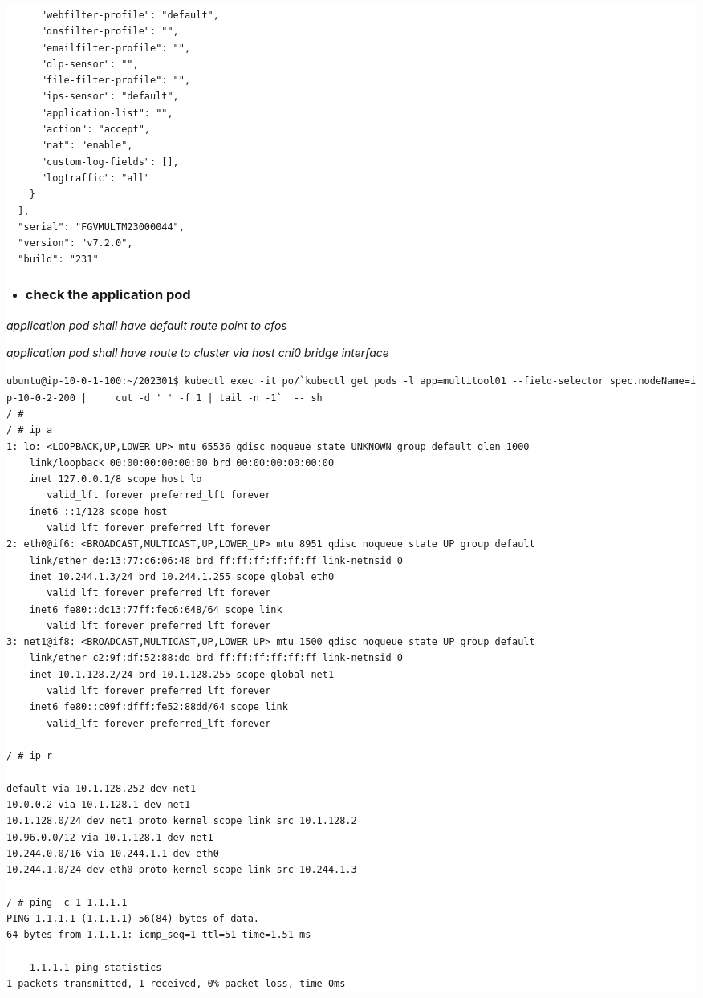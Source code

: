 ```
      "webfilter-profile": "default",
      "dnsfilter-profile": "",
      "emailfilter-profile": "",
      "dlp-sensor": "",
      "file-filter-profile": "",
      "ips-sensor": "default",
      "application-list": "",
      "action": "accept",
      "nat": "enable",
      "custom-log-fields": [],
      "logtraffic": "all"
    }
  ],
  "serial": "FGVMULTM23000044",
  "version": "v7.2.0",
  "build": "231"
```



- ### check the application pod 

*application pod shall have default route point to cfos* 

*application pod shall have route to cluster via host cni0 bridge interface*


```
ubuntu@ip-10-0-1-100:~/202301$ kubectl exec -it po/`kubectl get pods -l app=multitool01 --field-selector spec.nodeName=ip-10-0-2-200 |     cut -d ' ' -f 1 | tail -n -1`  -- sh
/ # 
/ # ip a
1: lo: <LOOPBACK,UP,LOWER_UP> mtu 65536 qdisc noqueue state UNKNOWN group default qlen 1000
    link/loopback 00:00:00:00:00:00 brd 00:00:00:00:00:00
    inet 127.0.0.1/8 scope host lo
       valid_lft forever preferred_lft forever
    inet6 ::1/128 scope host
       valid_lft forever preferred_lft forever
2: eth0@if6: <BROADCAST,MULTICAST,UP,LOWER_UP> mtu 8951 qdisc noqueue state UP group default
    link/ether de:13:77:c6:06:48 brd ff:ff:ff:ff:ff:ff link-netnsid 0
    inet 10.244.1.3/24 brd 10.244.1.255 scope global eth0
       valid_lft forever preferred_lft forever
    inet6 fe80::dc13:77ff:fec6:648/64 scope link
       valid_lft forever preferred_lft forever
3: net1@if8: <BROADCAST,MULTICAST,UP,LOWER_UP> mtu 1500 qdisc noqueue state UP group default
    link/ether c2:9f:df:52:88:dd brd ff:ff:ff:ff:ff:ff link-netnsid 0
    inet 10.1.128.2/24 brd 10.1.128.255 scope global net1
       valid_lft forever preferred_lft forever
    inet6 fe80::c09f:dfff:fe52:88dd/64 scope link
       valid_lft forever preferred_lft forever

/ # ip r

default via 10.1.128.252 dev net1
10.0.0.2 via 10.1.128.1 dev net1
10.1.128.0/24 dev net1 proto kernel scope link src 10.1.128.2
10.96.0.0/12 via 10.1.128.1 dev net1
10.244.0.0/16 via 10.244.1.1 dev eth0
10.244.1.0/24 dev eth0 proto kernel scope link src 10.244.1.3

/ # ping -c 1 1.1.1.1
PING 1.1.1.1 (1.1.1.1) 56(84) bytes of data.
64 bytes from 1.1.1.1: icmp_seq=1 ttl=51 time=1.51 ms

--- 1.1.1.1 ping statistics ---
1 packets transmitted, 1 received, 0% packet loss, time 0ms
```